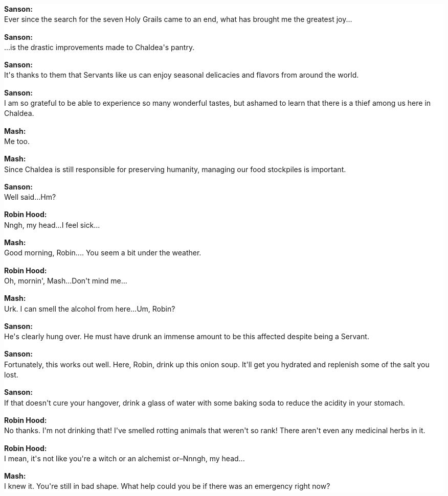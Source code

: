 **Sanson:**   
Ever since the search for the seven Holy Grails came to an end, what has brought me the greatest joy...  
   
**Sanson:**   
...is the drastic improvements made to Chaldea's pantry.   
   
**Sanson:**   
It's thanks to them that Servants like us can enjoy seasonal delicacies and flavors from around the world.   
   
**Sanson:**   
I am so grateful to be able to experience so many wonderful tastes, but ashamed to learn that there is a thief among us here in Chaldea.   
   
**Mash:**   
Me too.   
   
**Mash:**   
Since Chaldea is still responsible for preserving humanity, managing our food stockpiles is important.   
   
**Sanson:**   
Well said...Hm?   
   
**Robin Hood:**   
Nngh, my head...I feel sick...  
   
**Mash:**   
Good morning, Robin.... You seem a bit under the weather.   
   
**Robin Hood:**   
Oh, mornin', Mash...Don't mind me...  
   
**Mash:**   
Urk. I can smell the alcohol from here...Um, Robin?   
   
**Sanson:**   
He's clearly hung over. He must have drunk an immense amount to be this affected despite being a Servant.   
   
**Sanson:**   
Fortunately, this works out well. Here, Robin, drink up this onion soup. It'll get you hydrated and replenish some of the salt you lost.   
   
**Sanson:**   
If that doesn't cure your hangover, drink a glass of water with some baking soda to reduce the acidity in your stomach.   
   
**Robin Hood:**   
No thanks. I'm not drinking that! I've smelled rotting animals that weren't so rank! There aren't even any medicinal herbs in it.   
   
**Robin Hood:**   
I mean, it's not like you're a witch or an alchemist or&ndash;Nnngh, my head...  
   
**Mash:**   
I knew it. You're still in bad shape. What help could you be if there was an emergency right now?   
   